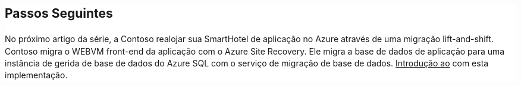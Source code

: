 ## <a name="next-steps"></a>Passos Seguintes

No próximo artigo da série, a Contoso realojar sua SmartHotel de aplicação no Azure através de uma migração lift-and-shift. Contoso migra o WEBVM front-end da aplicação com o Azure Site Recovery. Ele migra a base de dados de aplicação para uma instância de gerida de base de dados do Azure SQL com o serviço de migração de base de dados. [Introdução ao](contoso-migration-rehost-vm-sql-managed-instance.md) com esta implementação.
